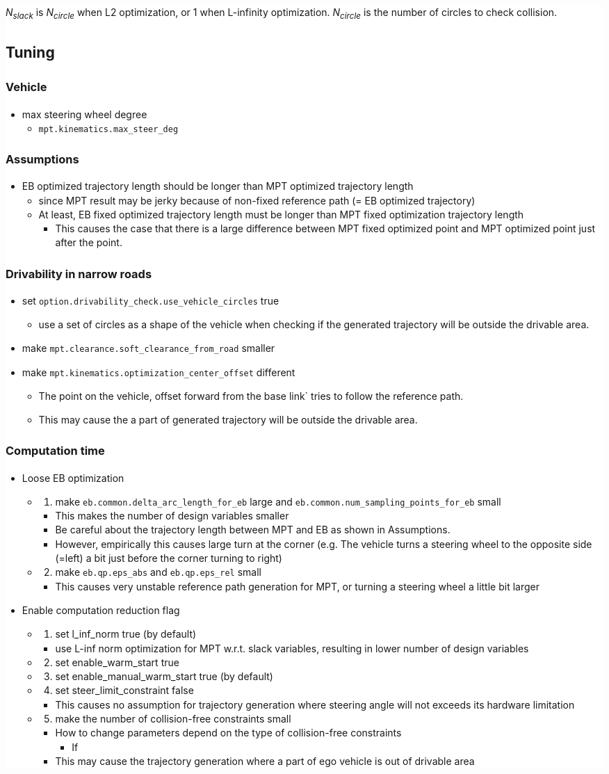 $N_{slack}$ is $N_{circle}$ when L2 optimization, or $1$ when L-infinity optimization.
$N_{circle}$ is the number of circles to check collision.

## Tuning

### Vehicle

- max steering wheel degree
  - `mpt.kinematics.max_steer_deg`

### Assumptions

- EB optimized trajectory length should be longer than MPT optimized trajectory length
  - since MPT result may be jerky because of non-fixed reference path (= EB optimized trajectory)
  - At least, EB fixed optimized trajectory length must be longer than MPT fixed optimization trajectory length
    - This causes the case that there is a large difference between MPT fixed optimized point and MPT optimized point just after the point.

### Drivability in narrow roads

- set `option.drivability_check.use_vehicle_circles` true
  - use a set of circles as a shape of the vehicle when checking if the generated trajectory will be outside the drivable area.
- make `mpt.clearance.soft_clearance_from_road` smaller
- make `mpt.kinematics.optimization_center_offset` different

  - The point on the vehicle, offset forward from the base link` tries to follow the reference path.

  - This may cause the a part of generated trajectory will be outside the drivable area.

### Computation time

- Loose EB optimization

  - 1. make `eb.common.delta_arc_length_for_eb` large and `eb.common.num_sampling_points_for_eb` small
    - This makes the number of design variables smaller
    - Be careful about the trajectory length between MPT and EB as shown in Assumptions.
    - However, empirically this causes large turn at the corner (e.g. The vehicle turns a steering wheel to the opposite side (=left) a bit just before the corner turning to right)
  - 2. make `eb.qp.eps_abs` and `eb.qp.eps_rel` small
    - This causes very unstable reference path generation for MPT, or turning a steering wheel a little bit larger

- Enable computation reduction flag

  - 1. set l_inf_norm true (by default)
    - use L-inf norm optimization for MPT w.r.t. slack variables, resulting in lower number of design variables
  - 2. set enable_warm_start true
  - 3. set enable_manual_warm_start true (by default)
  - 4. set steer_limit_constraint false
    - This causes no assumption for trajectory generation where steering angle will not exceeds its hardware limitation
  - 5. make the number of collision-free constraints small
    - How to change parameters depend on the type of collision-free constraints
      - If
    - This may cause the trajectory generation where a part of ego vehicle is out of drivable area
